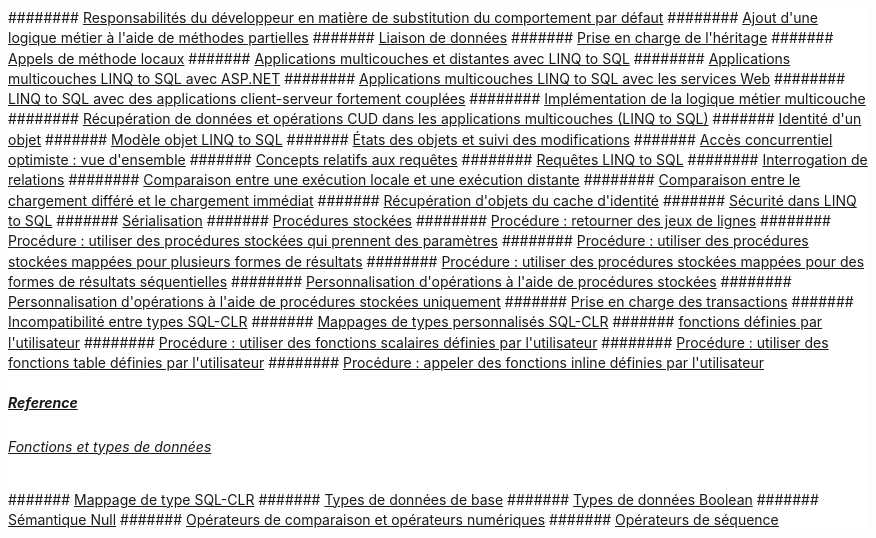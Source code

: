 ######## [Responsabilités du développeur en matière de substitution du comportement par défaut](responsibilities-of-the-developer-in-overriding-default-behavior.md)
######## [Ajout d'une logique métier à l'aide de méthodes partielles](adding-business-logic-by-using-partial-methods.md)
####### [Liaison de données](data-binding.md)
####### [Prise en charge de l'héritage](inheritance-support.md)
####### [Appels de méthode locaux](local-method-calls.md)
####### [Applications multicouches et distantes avec LINQ to SQL](n-tier-and-remote-applications-with-linq-to-sql.md)
######## [Applications multicouches LINQ to SQL avec ASP.NET](linq-to-sql-n-tier-with-aspnet.md)
######## [Applications multicouches LINQ to SQL avec les services Web](linq-to-sql-n-tier-with-web-services.md)
######## [LINQ to SQL avec des applications client-serveur fortement couplées](linq-to-sql-with-tightly-coupled-client-server-applications.md)
######## [Implémentation de la logique métier multicouche](implementing-business-logic-linq-to-sql.md)
######## [Récupération de données et opérations CUD dans les applications multicouches (LINQ to SQL)](data-retrieval-and-cud-operations-in-n-tier-applications.md)
####### [Identité d'un objet](object-identity.md)
####### [Modèle objet LINQ to SQL](the-linq-to-sql-object-model.md)
####### [États des objets et suivi des modifications](object-states-and-change-tracking.md)
####### [Accès concurrentiel optimiste : vue d'ensemble](optimistic-concurrency-overview.md)
####### [Concepts relatifs aux requêtes](query-concepts.md)
######## [Requêtes LINQ to SQL](linq-to-sql-queries.md)
######## [Interrogation de relations](querying-across-relationships.md)
######## [Comparaison entre une exécution locale et une exécution distante](remote-vs-local-execution.md)
######## [Comparaison entre le chargement différé et le chargement immédiat](deferred-versus-immediate-loading.md)
####### [Récupération d'objets du cache d'identité](retrieving-objects-from-the-identity-cache.md)
####### [Sécurité dans LINQ to SQL](security-in-linq-to-sql.md)
####### [Sérialisation](serialization.md)
####### [Procédures stockées](stored-procedures.md)
######## [Procédure : retourner des jeux de lignes](how-to-return-rowsets.md)
######## [Procédure : utiliser des procédures stockées qui prennent des paramètres](how-to-use-stored-procedures-that-take-parameters.md)
######## [Procédure : utiliser des procédures stockées mappées pour plusieurs formes de résultats](how-to-use-stored-procedures-mapped-for-multiple-result-shapes.md)
######## [Procédure : utiliser des procédures stockées mappées pour des formes de résultats séquentielles](how-to-use-stored-procedures-mapped-for-sequential-result-shapes.md)
######## [Personnalisation d'opérations à l'aide de procédures stockées](customizing-operations-by-using-stored-procedures.md)
######## [Personnalisation d'opérations à l'aide de procédures stockées uniquement](customizing-operations-by-using-stored-procedures-exclusively.md)
####### [Prise en charge des transactions](transaction-support.md)
####### [Incompatibilité entre types SQL-CLR](sql-clr-type-mismatches.md)
####### [Mappages de types personnalisés SQL-CLR](sql-clr-custom-type-mappings.md)
####### [fonctions définies par l'utilisateur](user-defined-functions.md)
######## [Procédure : utiliser des fonctions scalaires définies par l'utilisateur](how-to-use-scalar-valued-user-defined-functions.md)
######## [Procédure : utiliser des fonctions table définies par l'utilisateur](how-to-use-table-valued-user-defined-functions.md)
######## [Procédure : appeler des fonctions inline définies par l'utilisateur](how-to-call-user-defined-functions-inline.md)
##### [Reference](reference.md)
###### [Fonctions et types de données](data-types-and-functions.md)
####### [Mappage de type SQL-CLR](sql-clr-type-mapping.md)
####### [Types de données de base](basic-data-types.md)
####### [Types de données Boolean](boolean-data-types.md)
####### [Sémantique Null](null-semantics.md)
####### [Opérateurs de comparaison et opérateurs numériques](numeric-and-comparison-operators.md)
####### [Opérateurs de séquence](sequence-operators.md)